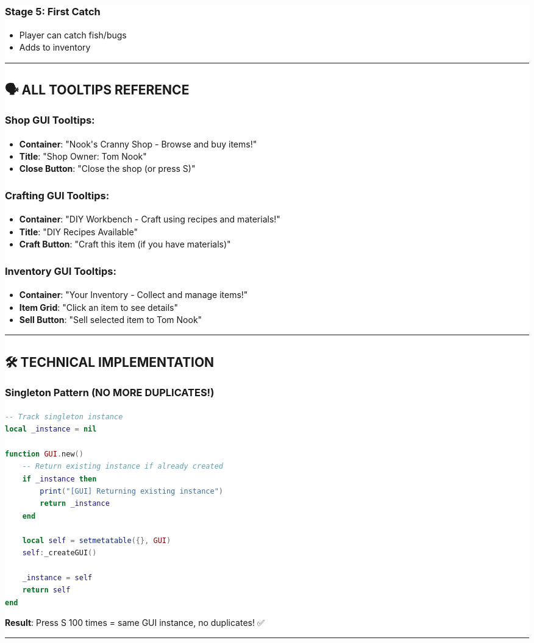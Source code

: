 ### **Stage 5: First Catch**
- Player can catch fish/bugs
- Adds to inventory

---

## 🗣️ **ALL TOOLTIPS REFERENCE**

### **Shop GUI Tooltips:**
- **Container**: "Nook's Cranny Shop - Browse and buy items!"
- **Title**: "Shop Owner: Tom Nook"
- **Close Button**: "Close the shop (or press S)"

### **Crafting GUI Tooltips:**
- **Container**: "DIY Workbench - Craft using recipes and materials!"
- **Title**: "DIY Recipes Available"
- **Craft Button**: "Craft this item (if you have materials)"

### **Inventory GUI Tooltips:**
- **Container**: "Your Inventory - Collect and manage items!"
- **Item Grid**: "Click an item to see details"
- **Sell Button**: "Sell selected item to Tom Nook"

---

## 🛠️ **TECHNICAL IMPLEMENTATION**

### **Singleton Pattern (NO MORE DUPLICATES!)**

```lua
-- Track singleton instance
local _instance = nil

function GUI.new()
    -- Return existing instance if already created
    if _instance then
        print("[GUI] Returning existing instance")
        return _instance
    end
    
    local self = setmetatable({}, GUI)
    self:_createGUI()
    
    _instance = self
    return self
end
```

**Result**: Press S 100 times = same GUI instance, no duplicates! ✅

---